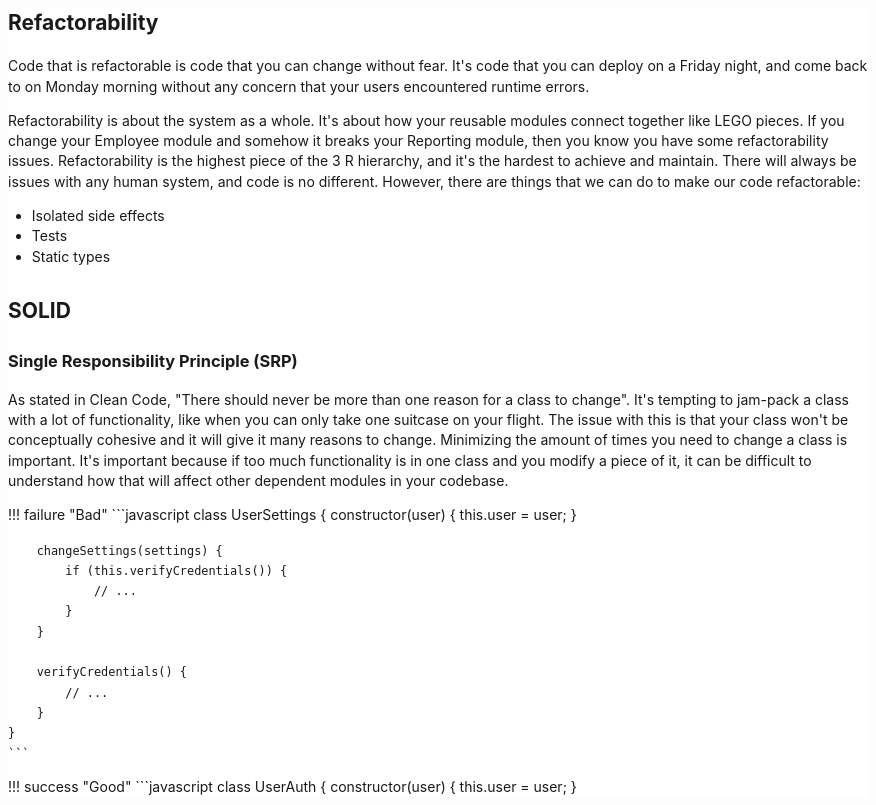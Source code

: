 ## Refactorability

Code that is refactorable is code that you can change without fear. It's code that you can deploy on a Friday night, and come back to on Monday morning without any concern that your users encountered runtime errors.

Refactorability is about the system as a whole. It's about how your reusable modules connect together like LEGO pieces. If you change your Employee module and somehow it breaks your Reporting module, then you know you have some refactorability issues. Refactorability is the highest piece of the 3 R hierarchy, and it's the hardest to achieve and maintain. There will always be issues with any human system, and code is no different. However, there are things that we can do to make our code refactorable:

* Isolated side effects
* Tests
* Static types

## **SOLID**

### Single Responsibility Principle (SRP)

As stated in Clean Code, "There should never be more than one reason for a class
to change". It's tempting to jam-pack a class with a lot of functionality, like
when you can only take one suitcase on your flight. The issue with this is
that your class won't be conceptually cohesive and it will give it many reasons
to change. Minimizing the amount of times you need to change a class is important.
It's important because if too much functionality is in one class and you modify
a piece of it, it can be difficult to understand how that will affect other
dependent modules in your codebase.

!!! failure "Bad"
    ```javascript
    class UserSettings {
        constructor(user) {
            this.user = user;
        }

        changeSettings(settings) {
            if (this.verifyCredentials()) {
                // ...
            }
        }

        verifyCredentials() {
            // ...
        }
    }
    ```

!!! success "Good"
    ```javascript
    class UserAuth {
        constructor(user) {
            this.user = user;
        }
